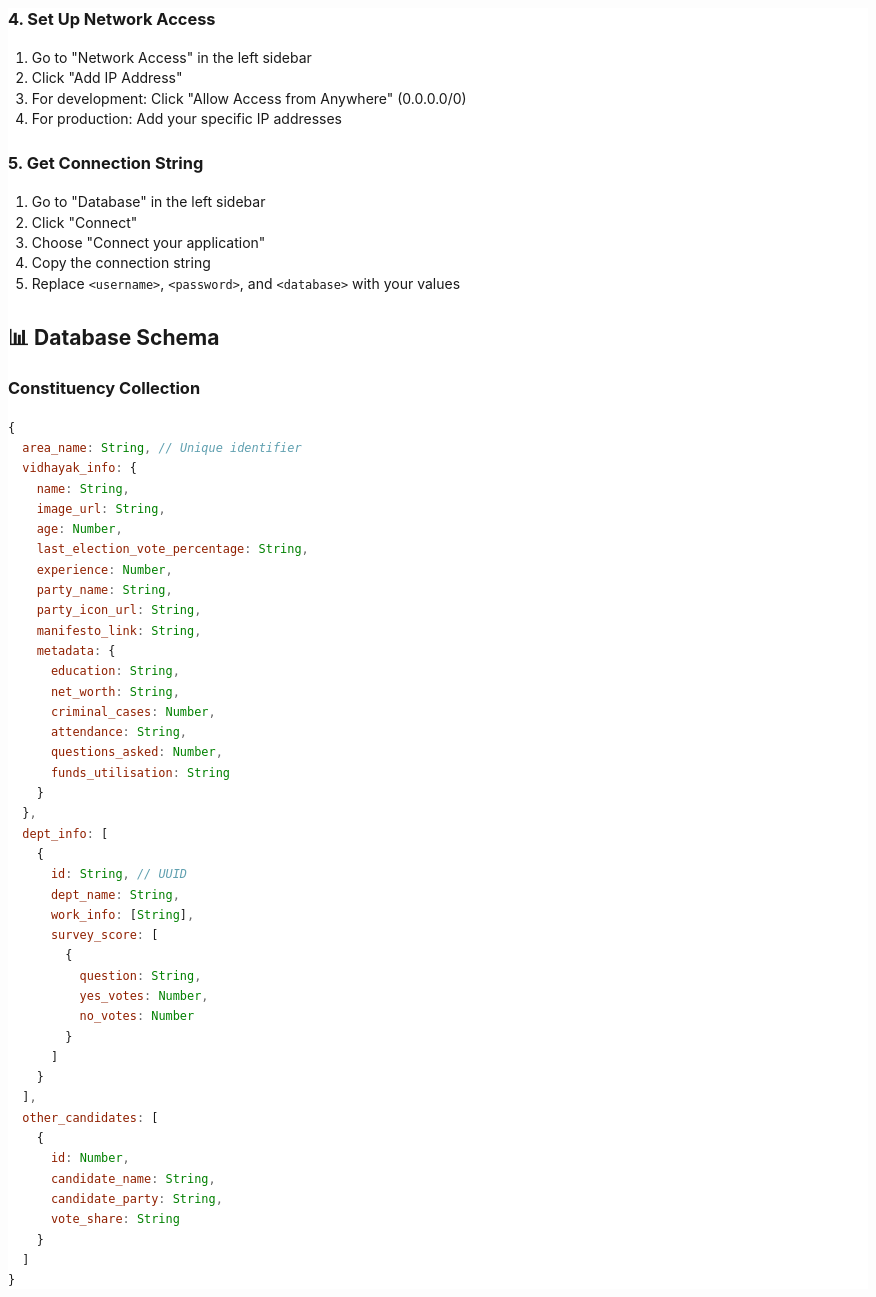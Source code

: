 ### 4. Set Up Network Access

1. Go to "Network Access" in the left sidebar
2. Click "Add IP Address"
3. For development: Click "Allow Access from Anywhere" (0.0.0.0/0)
4. For production: Add your specific IP addresses

### 5. Get Connection String

1. Go to "Database" in the left sidebar
2. Click "Connect"
3. Choose "Connect your application"
4. Copy the connection string
5. Replace `<username>`, `<password>`, and `<database>` with your values

## 📊 Database Schema

### Constituency Collection

```javascript
{
  area_name: String, // Unique identifier
  vidhayak_info: {
    name: String,
    image_url: String,
    age: Number,
    last_election_vote_percentage: String,
    experience: Number,
    party_name: String,
    party_icon_url: String,
    manifesto_link: String,
    metadata: {
      education: String,
      net_worth: String,
      criminal_cases: Number,
      attendance: String,
      questions_asked: Number,
      funds_utilisation: String
    }
  },
  dept_info: [
    {
      id: String, // UUID
      dept_name: String,
      work_info: [String],
      survey_score: [
        {
          question: String,
          yes_votes: Number,
          no_votes: Number
        }
      ]
    }
  ],
  other_candidates: [
    {
      id: Number,
      candidate_name: String,
      candidate_party: String,
      vote_share: String
    }
  ]
}
```